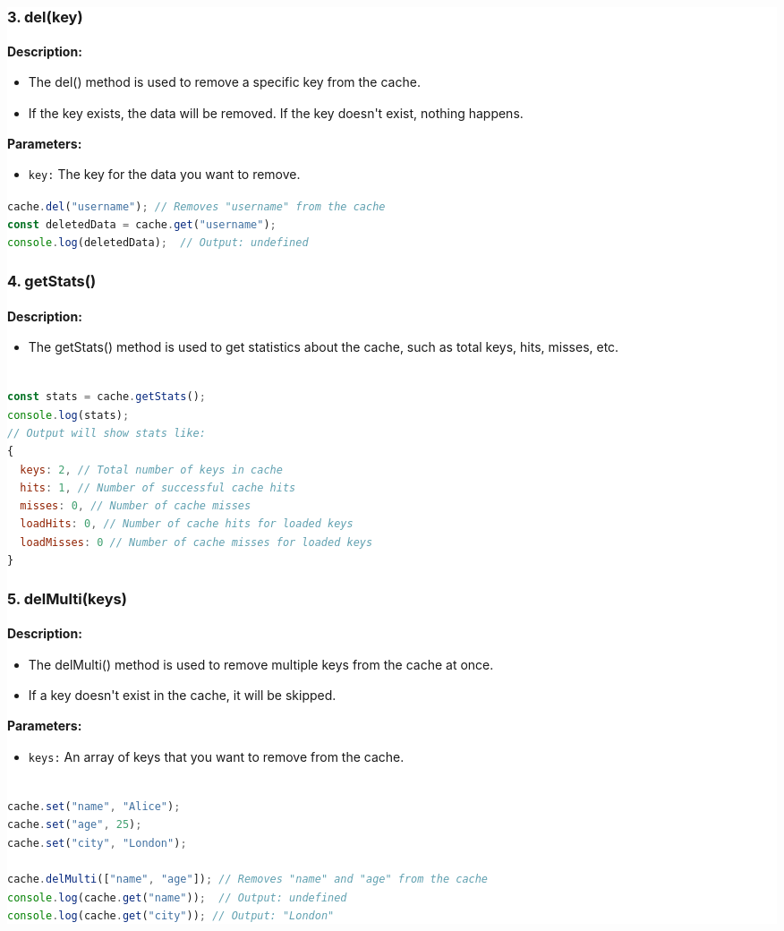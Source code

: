 ### 3. del(key)

**Description:**

- The del() method is used to remove a specific key from the cache.

- If the key exists, the data will be removed. If the key doesn't exist, nothing happens.

**Parameters:**

- `key:` The key for the data you want to remove.


````js
cache.del("username"); // Removes "username" from the cache
const deletedData = cache.get("username");
console.log(deletedData);  // Output: undefined

````

### 4. getStats()


**Description:**

- The getStats() method is used to get statistics about the cache, such as total keys, hits, misses, etc.


````js

const stats = cache.getStats();
console.log(stats);
// Output will show stats like:
{
  keys: 2, // Total number of keys in cache
  hits: 1, // Number of successful cache hits
  misses: 0, // Number of cache misses
  loadHits: 0, // Number of cache hits for loaded keys
  loadMisses: 0 // Number of cache misses for loaded keys
}

````

### 5. delMulti(keys)

**Description:**

- The delMulti() method is used to remove multiple keys from the cache at once.

- If a key doesn't exist in the cache, it will be skipped.

**Parameters:**


- `keys:` An array of keys that you want to remove from the cache.


````js

cache.set("name", "Alice");
cache.set("age", 25);
cache.set("city", "London");

cache.delMulti(["name", "age"]); // Removes "name" and "age" from the cache
console.log(cache.get("name"));  // Output: undefined
console.log(cache.get("city")); // Output: "London"

````
